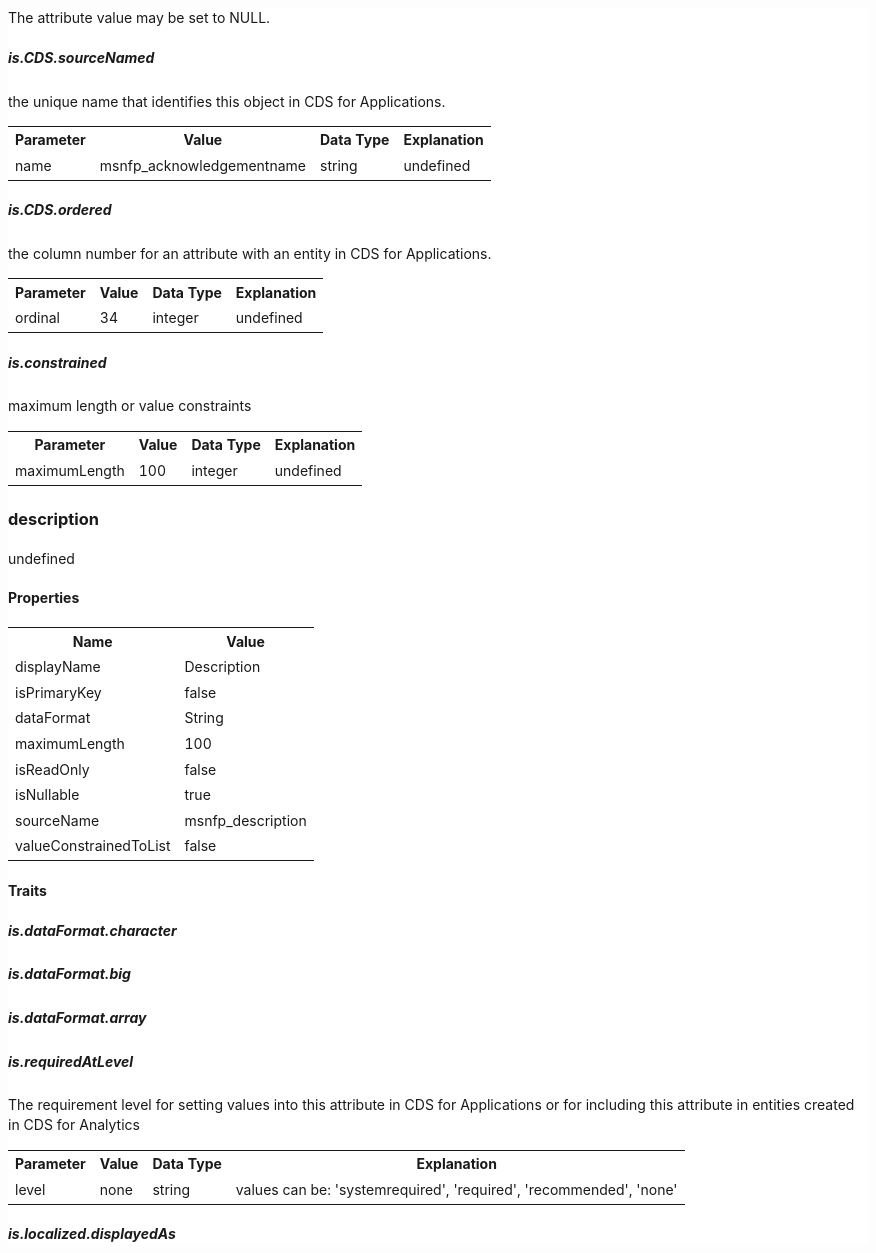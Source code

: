 The attribute value may be set to NULL.


##### is.CDS.sourceNamed

the unique name that identifies this object in CDS for Applications.

<table><tr><th>Parameter</th><th>Value</th><th>Data Type</th><th>Explanation</th></tr><tr><td>name</td><td>msnfp_acknowledgementname</td><td>string</td><td>undefined</td></tr></table>


##### is.CDS.ordered

the column number for an attribute with an entity in CDS for Applications.

<table><tr><th>Parameter</th><th>Value</th><th>Data Type</th><th>Explanation</th></tr><tr><td>ordinal</td><td>34</td><td>integer</td><td>undefined</td></tr></table>


##### is.constrained

maximum length or value constraints

<table><tr><th>Parameter</th><th>Value</th><th>Data Type</th><th>Explanation</th></tr><tr><td>maximumLength</td><td>100</td><td>integer</td><td>undefined</td></tr></table>


### description

undefined

#### Properties

<table><tr><th>Name</th><th>Value</th></tr><tr><td>displayName</td><td>Description</td></tr><tr><td>isPrimaryKey</td><td>false</td></tr><tr><td>dataFormat</td><td>String</td></tr><tr><td>maximumLength</td><td>100</td></tr><tr><td>isReadOnly</td><td>false</td></tr><tr><td>isNullable</td><td>true</td></tr><tr><td>sourceName</td><td>msnfp_description</td></tr><tr><td>valueConstrainedToList</td><td>false</td></tr></table>

#### Traits

##### is.dataFormat.character


##### is.dataFormat.big


##### is.dataFormat.array


##### is.requiredAtLevel

The requirement level for setting values into this attribute in CDS for Applications or for including this attribute in entities created in CDS for Analytics

<table><tr><th>Parameter</th><th>Value</th><th>Data Type</th><th>Explanation</th></tr><tr><td>level</td><td>none</td><td>string</td><td>values can be: 'systemrequired', 'required', 'recommended', 'none'</td></tr></table>


##### is.localized.displayedAs
